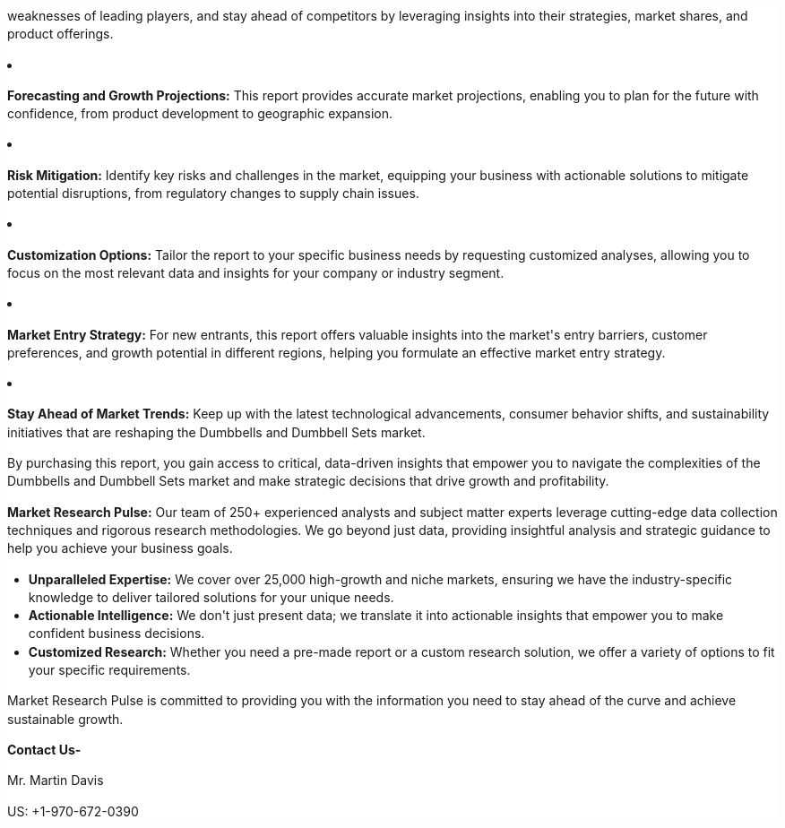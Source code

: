 weaknesses of leading players, and stay ahead of competitors by leveraging insights into their strategies, market shares, and product offerings.</p></li><li><p><strong>Forecasting and Growth Projections:</strong> This report provides accurate market projections, enabling you to plan for the future with confidence, from product development to geographic expansion.</p></li><li><p><strong>Risk Mitigation:</strong> Identify key risks and challenges in the market, equipping your business with actionable solutions to mitigate potential disruptions, from regulatory changes to supply chain issues.</p></li><li><p><strong>Customization Options:</strong> Tailor the report to your specific business needs by requesting customized analyses, allowing you to focus on the most relevant data and insights for your company or industry segment.</p></li><li><p><strong>Market Entry Strategy:</strong> For new entrants, this report offers valuable insights into the market's entry barriers, customer preferences, and growth potential in different regions, helping you formulate an effective market entry strategy.</p></li><li><p><strong>Stay Ahead of Market Trends:</strong> Keep up with the latest technological advancements, consumer behavior shifts, and sustainability initiatives that are reshaping the Dumbbells and Dumbbell Sets market.</p></li></ol><p>By purchasing this report, you gain access to critical, data-driven insights that empower you to navigate the complexities of the Dumbbells and Dumbbell Sets market and make strategic decisions that drive growth and profitability.</p><p><strong>Market Research Pulse:</strong>&nbsp;Our team of 250+ experienced analysts and subject matter experts leverage cutting-edge data collection techniques and rigorous research methodologies. We go beyond just data, providing insightful analysis and strategic guidance to help you achieve your business goals.</p><ul><li><strong>Unparalleled Expertise:</strong>&nbsp;We cover over 25,000 high-growth and niche markets, ensuring we have the industry-specific knowledge to deliver tailored solutions for your unique needs.</li><li><strong>Actionable Intelligence:</strong>&nbsp;We don't just present data; we translate it into actionable insights that empower you to make confident business decisions.</li><li><strong>Customized Research:</strong>&nbsp;Whether you need a pre-made report or a custom research solution, we offer a variety of options to fit your specific requirements.</li></ul><p>Market Research Pulse is committed to providing you with the information you need to stay ahead of the curve and achieve sustainable growth.</p><p><strong>Contact Us-</strong></p><p>Mr. Martin Davis</p><p>US: +1-970-672-0390</p>
